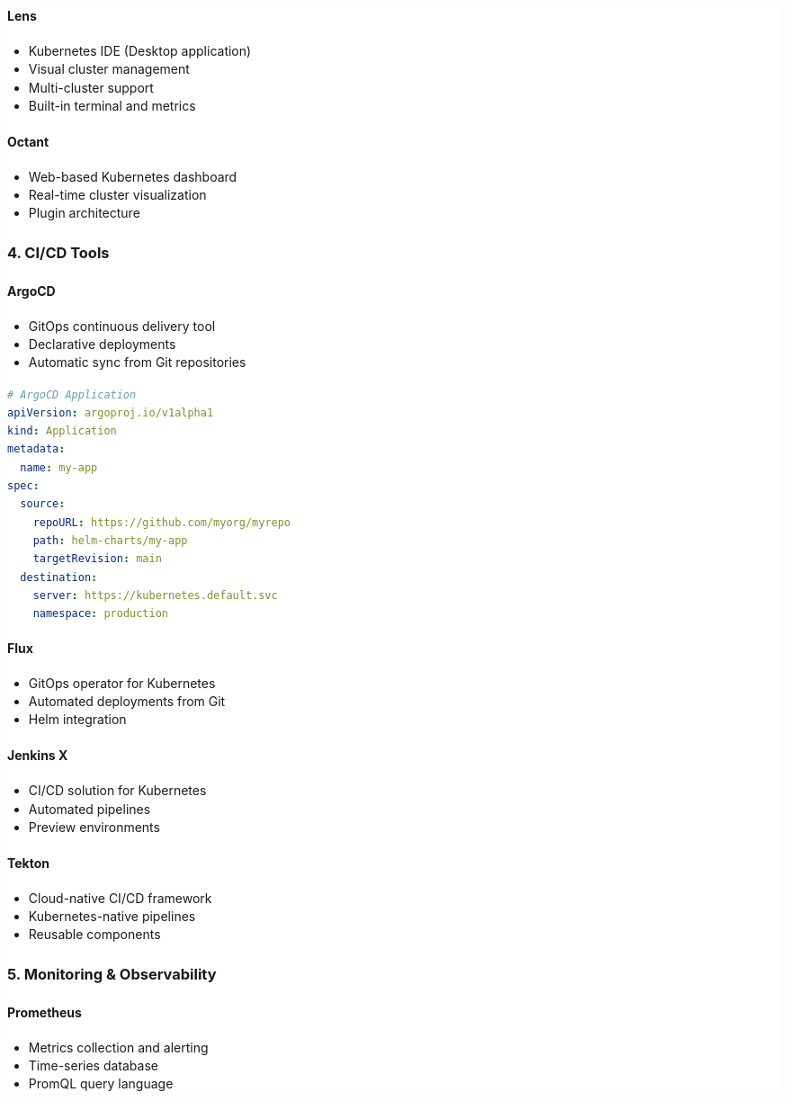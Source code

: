 #### Lens
- Kubernetes IDE (Desktop application)
- Visual cluster management
- Multi-cluster support
- Built-in terminal and metrics

#### Octant
- Web-based Kubernetes dashboard
- Real-time cluster visualization
- Plugin architecture

### 4. **CI/CD Tools**

#### ArgoCD
- GitOps continuous delivery tool
- Declarative deployments
- Automatic sync from Git repositories

```yaml
# ArgoCD Application
apiVersion: argoproj.io/v1alpha1
kind: Application
metadata:
  name: my-app
spec:
  source:
    repoURL: https://github.com/myorg/myrepo
    path: helm-charts/my-app
    targetRevision: main
  destination:
    server: https://kubernetes.default.svc
    namespace: production
```

#### Flux
- GitOps operator for Kubernetes
- Automated deployments from Git
- Helm integration

#### Jenkins X
- CI/CD solution for Kubernetes
- Automated pipelines
- Preview environments

#### Tekton
- Cloud-native CI/CD framework
- Kubernetes-native pipelines
- Reusable components

### 5. **Monitoring & Observability**

#### Prometheus
- Metrics collection and alerting
- Time-series database
- PromQL query language
